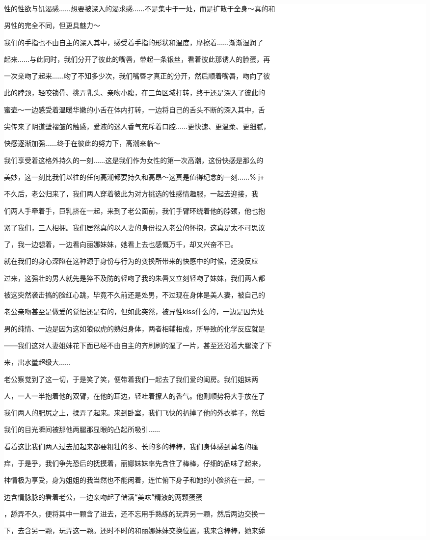 性的性欲与饥渴感……想要被深入的渴求感……不是集中于一处，而是扩散于全身～真的和

男性的完全不同，但更具魅力～

我们的手指也不由自主的深入其中，感受着手指的形状和温度，摩擦着……渐渐湿润了

起来……与此同时，我们分开了彼此的嘴唇，带起一条银丝，看着彼此那诱人的脸蛋，再

一次亲吻了起来……吻了不知多少次，我们嘴唇才真正的分开，然后顺着嘴唇，吻向了彼

此的脖颈，轻咬锁骨、挑弄乳头、亲吻小腹，在三角区域打转，终于还是深入了彼此的

蜜壶～一边感受着温暖华嫩的小舌在体内打转，一边将自己的舌头不断的深入其中，舌

尖传来了阴道壁褶皱的触感，爱液的迷人香气充斥着口腔……更快速、更温柔、更细腻，

快感逐渐加强……终于在彼此的努力下，高潮来临～

我们享受着这格外持久的一刻……这是我们作为女性的第一次高潮，这份快感是那么的

美妙，这一刻比我们以往的任何高潮都要持久和高昂～这真是值得纪念的一刻……%   j+

不久后，老公归来了，我们两人穿着彼此为对方挑选的性感情趣服，一起去迎接，我

们两人手牵着手，巨乳挤在一起，来到了老公面前，我们手臂环绕着他的脖颈，他也抱

紧了我们，三人相拥。我们居然真的以人妻的身份投入老公的怀抱，这真是太不可思议

了，我一边想着，一边看向丽娜妹妹，她看上去也感慨万千，却又兴奋不已。



就在我们的身心深陷在这种源于身份与行为的变换所带来的快感中的时候，还没反应

过来，这强壮的男人就先是猝不及防的轻吻了我的朱唇又立刻轻吻了妹妹，我们两人都

被这突然袭击搞的脸红心跳，毕竟不久前还是处男，不过现在身体是美人妻，被自己的

老公亲吻甚至是做爱的觉悟还是有的，但如此突然，被异性kiss什么的，一边是因为处

男的纯情、一边是因为这如狼似虎的熟妇身体，两者相辅相成，所导致的化学反应就是

——我们这对人妻姐妹花下面已经不由自主的齐刷刷的湿了一片，甚至还沿着大腿流了下

来，出水量超级大……



老公察觉到了这一切，于是笑了笑，便带着我们一起去了我们爱的闺房。我们姐妹两

人，一人一半抱着他的双臂，在他的耳边，轻吐着撩人的香气。他则顺势将大手放在了

我们两人的肥尻之上，揉弄了起来。来到卧室，我们飞快的扒掉了他的外衣裤子，然后

我们的目光瞬间被那他两腿那显眼的凸起所吸引……

看着这比我们两人过去加起来都要粗壮的多、长的多的棒棒，我们身体感到莫名的瘙

痒，于是乎，我们争先恐后的抚摸着，丽娜妹妹率先含住了棒棒，仔细的品味了起来，

神情极为享受，身为姐姐的我当然也不能闲着，连忙俯下身子和她的小脸挤在一起，一

边含情脉脉的看着老公，一边亲吻起了储满“美味”精液的两颗蛋蛋

，舔弄不久，便将其中一颗含了进去，还不忘用手熟练的玩弄另一颗，然后两边交换一

下，去含另一颗，玩弄这一颗。还时不时的和丽娜妹妹交换位置，我来含棒棒，她来舔
